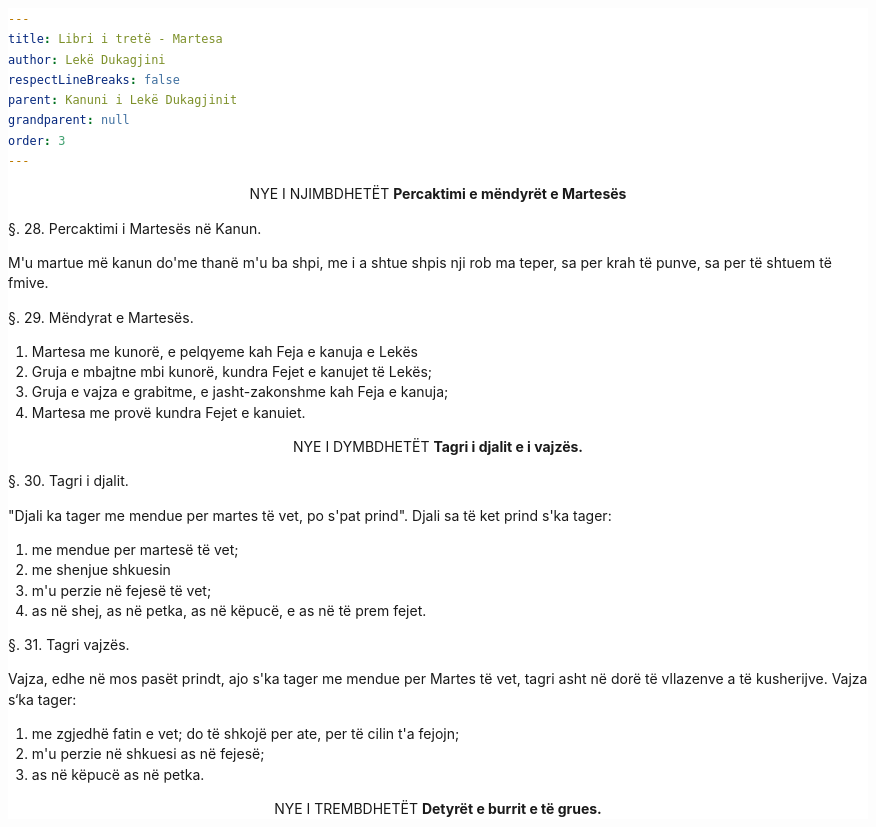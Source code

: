 ```yaml
---
title: Libri i tretë - Martesa
author: Lekë Dukagjini
respectLineBreaks: false
parent: Kanuni i Lekë Dukagjinit
grandparent: null
order: 3
---
```


<center>
NYE I NJIMBDHETËT
<b>Percaktimi e mëndyrët e Martesës</b>
</center>

§. 28. Percaktimi i Martesës në Kanun.

M'u martue më kanun do'me thanë m'u ba shpi, me i a shtue shpis nji rob ma teper, sa per krah të
punve, sa per të shtuem të fmive.

§. 29. Mëndyrat e Martesës.

1. Martesa me kunorë, e pelqyeme kah Feja e kanuja e Lekës
2. Gruja e mbajtne mbi kunorë, kundra Fejet e kanujet të Lekës;
3. Gruja e vajza e grabitme, e jasht-zakonshme kah Feja e kanuja;
4. Martesa me provë kundra Fejet e kanuiet.

<center>
NYE I DYMBDHETËT
<b>Tagri i djalit e i vajzës.</b>
</center>

§. 30. Tagri i djalit.

"Djali ka tager me mendue per martes të vet, po s'pat prind".
Djali sa të ket prind s'ka tager:

1. me mendue per martesë të vet;
2. me shenjue shkuesin
3. m'u perzie në fejesë të vet;
4. as në shej, as në petka, as në këpucë, e as në të prem fejet.

§. 31. Tagri vajzës.

Vajza, edhe në mos pasët prindt, ajo s'ka tager me mendue per Martes të vet, tagri asht në dorë të
vllazenve a të kusherijve.
Vajza s‘ka tager:

1. me zgjedhë fatin e vet; do të shkojë per ate, per të cilin t'a fejojn;
2. m'u perzie në shkuesi as në fejesë;
3. as në këpucë as në petka.

<center>
NYE I TREMBDHETËT
<b>Detyrët e burrit e të grues.</b>
</center>
